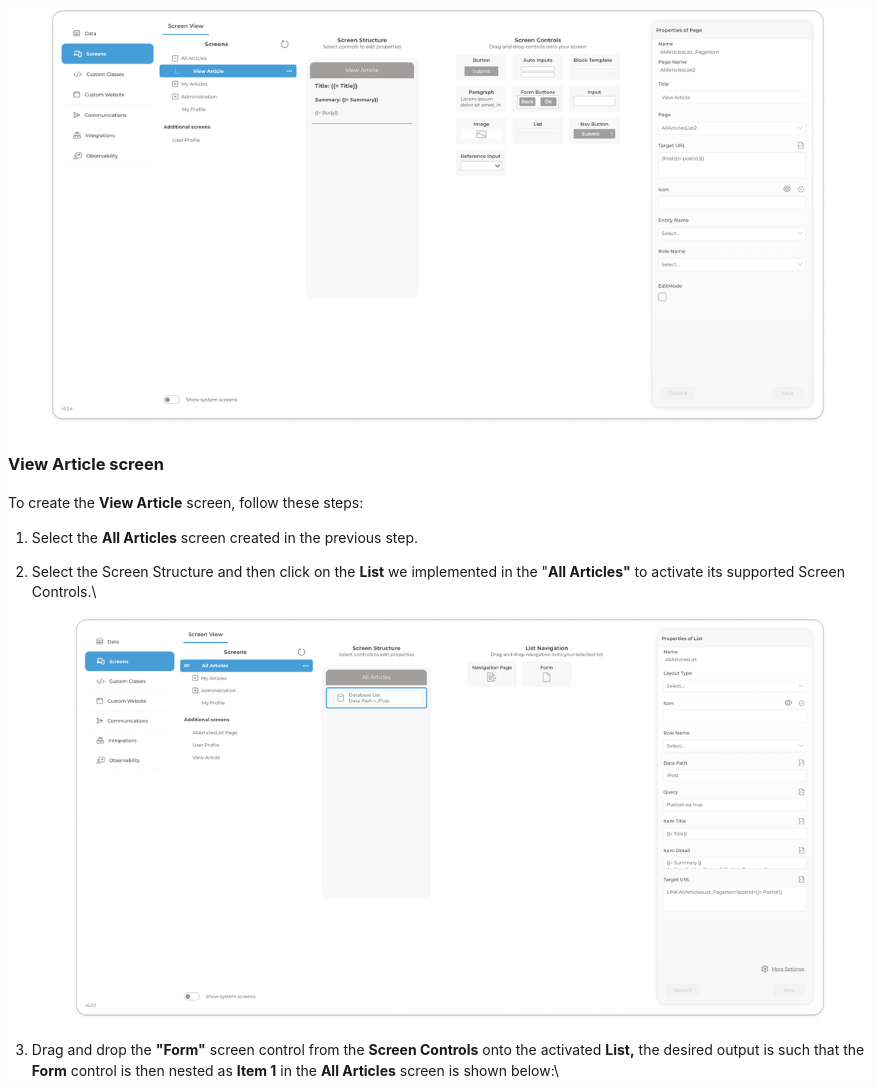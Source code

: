 <figure><img src="../.gitbook/assets/image (109).png" alt=""><figcaption></figcaption></figure>

### View Article screen

To create the **View Article** screen, follow these steps:

1. Select the **All Articles** screen created in the previous step.
2.  Select the Screen Structure and then click on the **List** we implemented in the "**All Articles"** to activate its supported Screen Controls.\


    <figure><img src="../.gitbook/assets/image (355).png" alt=""><figcaption></figcaption></figure>
3.  Drag and drop the **"Form"** screen control from the **Screen Controls** onto the activated **List,** the desired output is such that the **Form** control is then nested as **Item 1** in the **All Articles** screen is shown below:\
